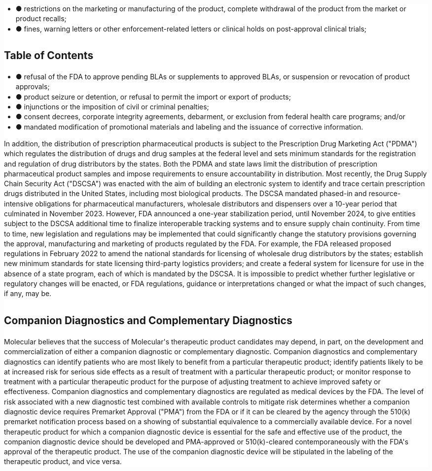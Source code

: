 - ● restrictions on the marketing or manufacturing of the product, complete withdrawal of the product from the market or product recalls;
- ● fines, warning letters or other enforcement-related letters or clinical holds on post-approval clinical trials;

## Table of Contents

- ● refusal of the FDA to approve pending BLAs or supplements to approved BLAs, or suspension or revocation of product approvals;
- ● product seizure or detention, or refusal to permit the import or export of products;
- ● injunctions or the imposition of civil or criminal penalties;
- ● consent decrees, corporate integrity agreements, debarment, or exclusion from federal health care programs; and/or
- ● mandated modification of promotional materials and labeling and the issuance of corrective information.

In addition, the distribution of prescription pharmaceutical products is subject to the Prescription Drug Marketing Act ("PDMA") which regulates the distribution of drugs and drug samples at the federal level and sets minimum standards for the registration and regulation of drug distributors by the states. Both the PDMA and state laws limit the distribution of prescription pharmaceutical product samples and impose requirements to ensure accountability in distribution. Most recently, the Drug Supply Chain Security Act ("DSCSA") was enacted with the aim of building an electronic system to identify and trace certain prescription drugs distributed in the United States, including most biological products. The DSCSA mandated phased-in and resource-intensive obligations for pharmaceutical manufacturers, wholesale distributors and dispensers over a 10-year period that culminated in November 2023. However, FDA announced a one-year stabilization period, until November 2024, to give entities subject to the DSCSA additional time to finalize interoperable tracking systems and to ensure supply chain continuity. From time to time, new legislation and regulations may be implemented that could significantly change the statutory provisions governing the approval, manufacturing and marketing of products regulated by the FDA. For example, the FDA released proposed regulations in February 2022 to amend the national standards for licensing of wholesale drug distributors by the states; establish new minimum standards for state licensing third-party logistics providers; and create a federal system for licensure for use in the absence of a state program, each of which is mandated by the DSCSA. It is impossible to predict whether further legislative or regulatory changes will be enacted, or FDA regulations, guidance or interpretations changed or what the impact of such changes, if any, may be.

## Companion Diagnostics and Complementary Diagnostics

Molecular believes that the success of Molecular's therapeutic product candidates may depend, in part, on the development and commercialization of either a companion diagnostic or complementary diagnostic. Companion diagnostics and complementary diagnostics can identify patients who are most likely to benefit from a particular therapeutic product; identify patients likely to be at increased risk for serious side effects as a result of treatment with a particular therapeutic product; or monitor response to treatment with a particular therapeutic product for the purpose of adjusting treatment to achieve improved safety or effectiveness. Companion diagnostics and complementary diagnostics are regulated as medical devices by the FDA. The level of risk associated with a new diagnostic test combined with available controls to mitigate risk determines whether a companion diagnostic device requires Premarket Approval ("PMA") from the FDA or if it can be cleared by the agency through the 510(k) premarket notification process based on a showing of substantial equivalence to a commercially available device. For a novel therapeutic product for which a companion diagnostic device is essential for the safe and effective use of the product, the companion diagnostic device should be developed and PMA-approved or 510(k)-cleared contemporaneously with the FDA's approval of the therapeutic product. The use of the companion diagnostic device will be stipulated in the labeling of the therapeutic product, and vice versa.
